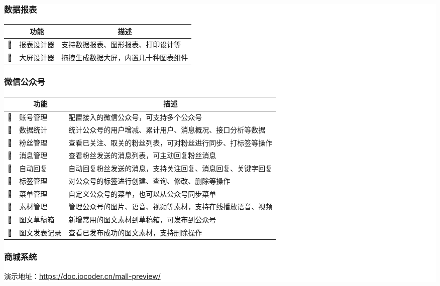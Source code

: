 ### 数据报表

|     | 功能    | 描述                 |
|-----|-------|--------------------|
| 🚀  | 报表设计器 | 支持数据报表、图形报表、打印设计等  |
| 🚀  | 大屏设计器 | 拖拽生成数据大屏，内置几十种图表组件 |

### 微信公众号

|     | 功能     | 描述                            |
|-----|--------|-------------------------------|
| 🚀  | 账号管理   | 配置接入的微信公众号，可支持多个公众号           |
| 🚀  | 数据统计   | 统计公众号的用户增减、累计用户、消息概况、接口分析等数据  |
| 🚀  | 粉丝管理   | 查看已关注、取关的粉丝列表，可对粉丝进行同步、打标签等操作 |
| 🚀  | 消息管理   | 查看粉丝发送的消息列表，可主动回复粉丝消息         |
| 🚀  | 自动回复   | 自动回复粉丝发送的消息，支持关注回复、消息回复、关键字回复 |
| 🚀  | 标签管理   | 对公众号的标签进行创建、查询、修改、删除等操作       |
| 🚀  | 菜单管理   | 自定义公众号的菜单，也可以从公众号同步菜单         |
| 🚀  | 素材管理   | 管理公众号的图片、语音、视频等素材，支持在线播放语音、视频 |
| 🚀  | 图文草稿箱  | 新增常用的图文素材到草稿箱，可发布到公众号         |
| 🚀  | 图文发表记录 | 查看已发布成功的图文素材，支持删除操作           |

### 商城系统

演示地址：<https://doc.iocoder.cn/mall-preview/>
